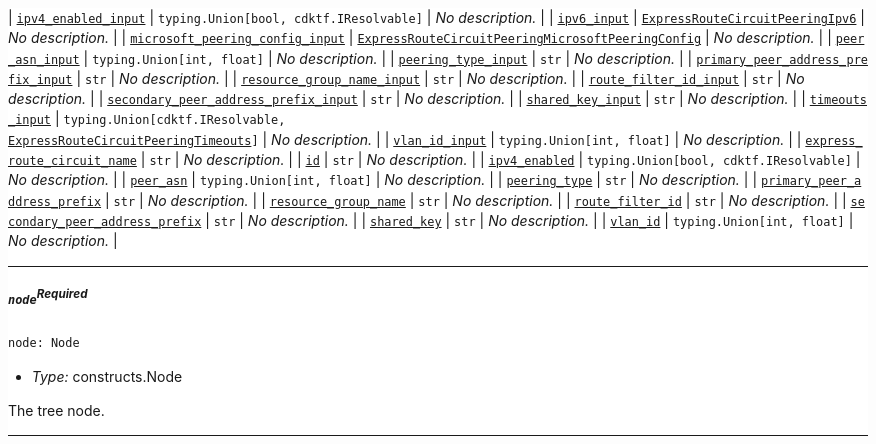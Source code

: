 | <code><a href="#@cdktf/provider-azurerm.expressRouteCircuitPeering.ExpressRouteCircuitPeering.property.ipv4EnabledInput">ipv4_enabled_input</a></code> | <code>typing.Union[bool, cdktf.IResolvable]</code> | *No description.* |
| <code><a href="#@cdktf/provider-azurerm.expressRouteCircuitPeering.ExpressRouteCircuitPeering.property.ipv6Input">ipv6_input</a></code> | <code><a href="#@cdktf/provider-azurerm.expressRouteCircuitPeering.ExpressRouteCircuitPeeringIpv6">ExpressRouteCircuitPeeringIpv6</a></code> | *No description.* |
| <code><a href="#@cdktf/provider-azurerm.expressRouteCircuitPeering.ExpressRouteCircuitPeering.property.microsoftPeeringConfigInput">microsoft_peering_config_input</a></code> | <code><a href="#@cdktf/provider-azurerm.expressRouteCircuitPeering.ExpressRouteCircuitPeeringMicrosoftPeeringConfig">ExpressRouteCircuitPeeringMicrosoftPeeringConfig</a></code> | *No description.* |
| <code><a href="#@cdktf/provider-azurerm.expressRouteCircuitPeering.ExpressRouteCircuitPeering.property.peerAsnInput">peer_asn_input</a></code> | <code>typing.Union[int, float]</code> | *No description.* |
| <code><a href="#@cdktf/provider-azurerm.expressRouteCircuitPeering.ExpressRouteCircuitPeering.property.peeringTypeInput">peering_type_input</a></code> | <code>str</code> | *No description.* |
| <code><a href="#@cdktf/provider-azurerm.expressRouteCircuitPeering.ExpressRouteCircuitPeering.property.primaryPeerAddressPrefixInput">primary_peer_address_prefix_input</a></code> | <code>str</code> | *No description.* |
| <code><a href="#@cdktf/provider-azurerm.expressRouteCircuitPeering.ExpressRouteCircuitPeering.property.resourceGroupNameInput">resource_group_name_input</a></code> | <code>str</code> | *No description.* |
| <code><a href="#@cdktf/provider-azurerm.expressRouteCircuitPeering.ExpressRouteCircuitPeering.property.routeFilterIdInput">route_filter_id_input</a></code> | <code>str</code> | *No description.* |
| <code><a href="#@cdktf/provider-azurerm.expressRouteCircuitPeering.ExpressRouteCircuitPeering.property.secondaryPeerAddressPrefixInput">secondary_peer_address_prefix_input</a></code> | <code>str</code> | *No description.* |
| <code><a href="#@cdktf/provider-azurerm.expressRouteCircuitPeering.ExpressRouteCircuitPeering.property.sharedKeyInput">shared_key_input</a></code> | <code>str</code> | *No description.* |
| <code><a href="#@cdktf/provider-azurerm.expressRouteCircuitPeering.ExpressRouteCircuitPeering.property.timeoutsInput">timeouts_input</a></code> | <code>typing.Union[cdktf.IResolvable, <a href="#@cdktf/provider-azurerm.expressRouteCircuitPeering.ExpressRouteCircuitPeeringTimeouts">ExpressRouteCircuitPeeringTimeouts</a>]</code> | *No description.* |
| <code><a href="#@cdktf/provider-azurerm.expressRouteCircuitPeering.ExpressRouteCircuitPeering.property.vlanIdInput">vlan_id_input</a></code> | <code>typing.Union[int, float]</code> | *No description.* |
| <code><a href="#@cdktf/provider-azurerm.expressRouteCircuitPeering.ExpressRouteCircuitPeering.property.expressRouteCircuitName">express_route_circuit_name</a></code> | <code>str</code> | *No description.* |
| <code><a href="#@cdktf/provider-azurerm.expressRouteCircuitPeering.ExpressRouteCircuitPeering.property.id">id</a></code> | <code>str</code> | *No description.* |
| <code><a href="#@cdktf/provider-azurerm.expressRouteCircuitPeering.ExpressRouteCircuitPeering.property.ipv4Enabled">ipv4_enabled</a></code> | <code>typing.Union[bool, cdktf.IResolvable]</code> | *No description.* |
| <code><a href="#@cdktf/provider-azurerm.expressRouteCircuitPeering.ExpressRouteCircuitPeering.property.peerAsn">peer_asn</a></code> | <code>typing.Union[int, float]</code> | *No description.* |
| <code><a href="#@cdktf/provider-azurerm.expressRouteCircuitPeering.ExpressRouteCircuitPeering.property.peeringType">peering_type</a></code> | <code>str</code> | *No description.* |
| <code><a href="#@cdktf/provider-azurerm.expressRouteCircuitPeering.ExpressRouteCircuitPeering.property.primaryPeerAddressPrefix">primary_peer_address_prefix</a></code> | <code>str</code> | *No description.* |
| <code><a href="#@cdktf/provider-azurerm.expressRouteCircuitPeering.ExpressRouteCircuitPeering.property.resourceGroupName">resource_group_name</a></code> | <code>str</code> | *No description.* |
| <code><a href="#@cdktf/provider-azurerm.expressRouteCircuitPeering.ExpressRouteCircuitPeering.property.routeFilterId">route_filter_id</a></code> | <code>str</code> | *No description.* |
| <code><a href="#@cdktf/provider-azurerm.expressRouteCircuitPeering.ExpressRouteCircuitPeering.property.secondaryPeerAddressPrefix">secondary_peer_address_prefix</a></code> | <code>str</code> | *No description.* |
| <code><a href="#@cdktf/provider-azurerm.expressRouteCircuitPeering.ExpressRouteCircuitPeering.property.sharedKey">shared_key</a></code> | <code>str</code> | *No description.* |
| <code><a href="#@cdktf/provider-azurerm.expressRouteCircuitPeering.ExpressRouteCircuitPeering.property.vlanId">vlan_id</a></code> | <code>typing.Union[int, float]</code> | *No description.* |

---

##### `node`<sup>Required</sup> <a name="node" id="@cdktf/provider-azurerm.expressRouteCircuitPeering.ExpressRouteCircuitPeering.property.node"></a>

```python
node: Node
```

- *Type:* constructs.Node

The tree node.

---